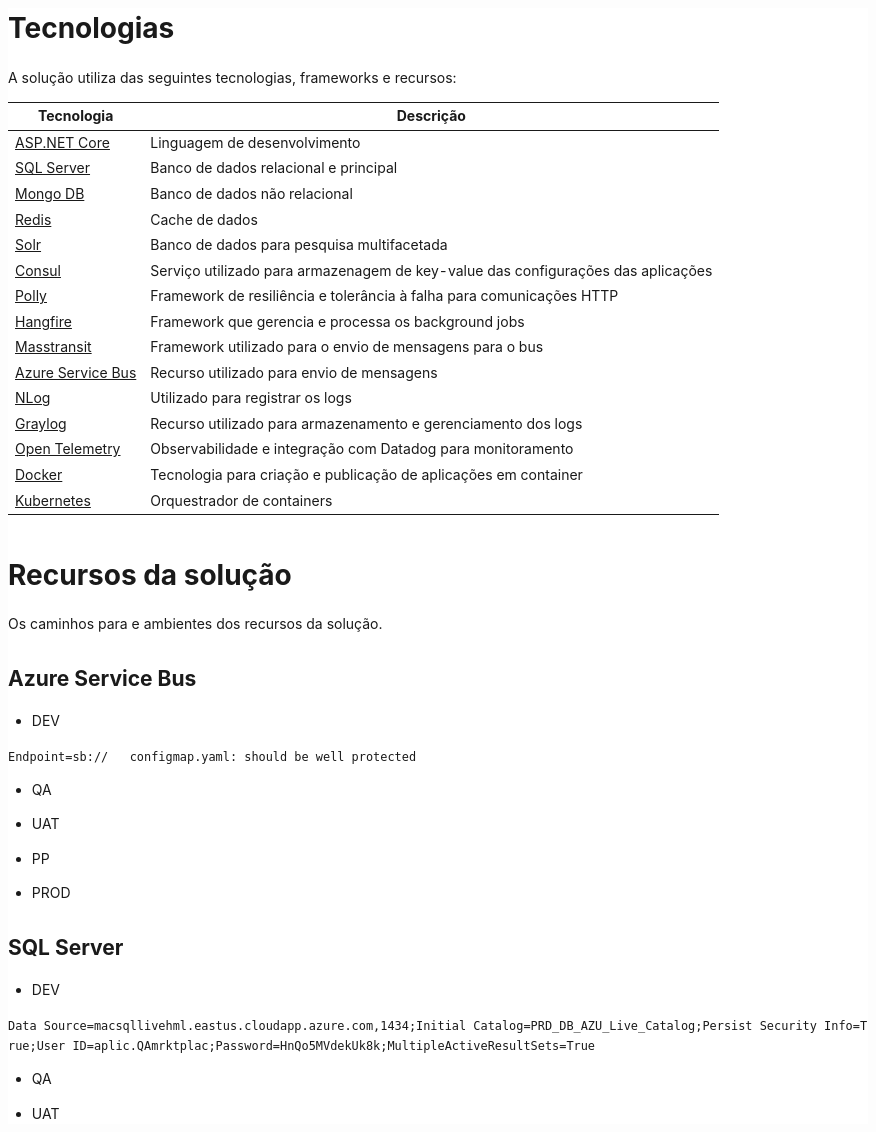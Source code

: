 # Tecnologias
A solução utiliza das seguintes tecnologias, frameworks e recursos:

| Tecnologia | Descrição |
|--|--|
| [ASP.NET Core](https://docs.microsoft.com/en-us/aspnet/core/introduction-to-aspnet-core?view=aspnetcore-6.0) | Linguagem de desenvolvimento |
| [SQL Server](https://www.microsoft.com/pt-br/sql-server/) | Banco de dados relacional e principal |
| [Mongo DB](https://www.mongodb.com/) | Banco de dados não relacional |
| [Redis](https://redis.io/) | Cache de dados |
| [Solr](https://solr.apache.org/) | Banco de dados para pesquisa multifacetada |
| [Consul](https://www.consul.io/) | Serviço utilizado para armazenagem de key-value das configurações das aplicações |
| [Polly](http://www.thepollyproject.org/) | Framework de resiliência e tolerância à falha para comunicações HTTP |
| [Hangfire](https://www.hangfire.io/) | Framework que gerencia e processa os background jobs |
| [Masstransit](https://masstransit-project.com/) | Framework utilizado para o envio de mensagens para o bus |
| [Azure Service Bus](https://azure.microsoft.com/en-us/services/service-bus/) | Recurso utilizado para envio de mensagens |
| [NLog](https://nlog-project.org/) | Utilizado para registrar os logs |
| [Graylog](https://www.graylog.org/) | Recurso utilizado para armazenamento e gerenciamento dos logs |
| [Open Telemetry](https://opentelemetry.io/) | Observabilidade e integração com Datadog para monitoramento |
| [Docker](https://www.docker.com/) | Tecnologia para criação e publicação de aplicações em container |
| [Kubernetes](https://kubernetes.io/pt-br/) | Orquestrador de containers |

# Recursos da solução
Os caminhos para e ambientes dos recursos da solução.

## Azure Service Bus
- DEV
```
Endpoint=sb://   configmap.yaml: should be well protected
```
- QA
```
```
- UAT
```
```
- PP
```
```
- PROD
```
```
## SQL Server
- DEV
```
Data Source=macsqllivehml.eastus.cloudapp.azure.com,1434;Initial Catalog=PRD_DB_AZU_Live_Catalog;Persist Security Info=True;User ID=aplic.QAmrktplac;Password=HnQo5MVdekUk8k;MultipleActiveResultSets=True
```
- QA
```
```
- UAT
